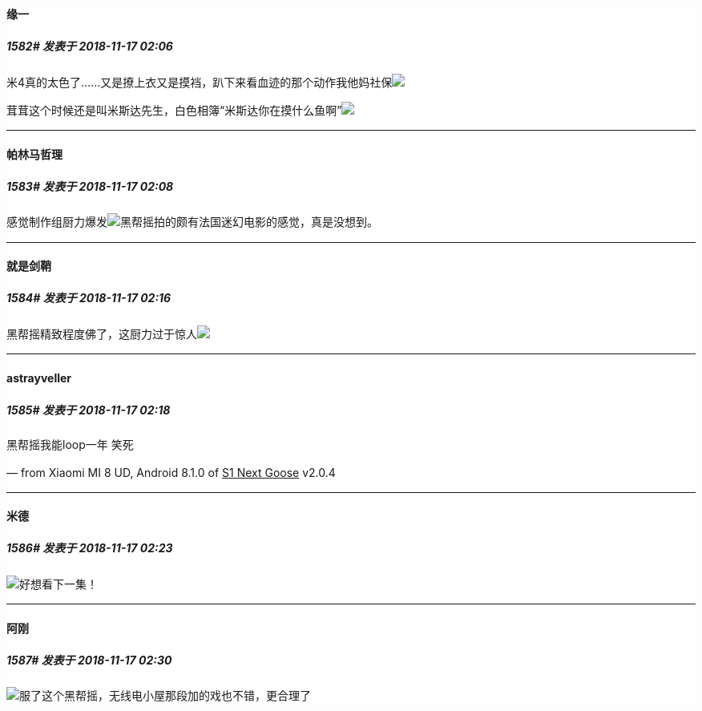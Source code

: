 ####  缘一  
##### 1582#       发表于 2018-11-17 02:06


米4真的太色了……又是撩上衣又是摸裆，趴下来看血迹的那个动作我他妈社保<img src="https://static.saraba1st.com/image/smiley/face2017/131.png" referrerpolicy="no-referrer">

茸茸这个时候还是叫米斯达先生，白色相簿“米斯达你在摸什么鱼啊”<img src="https://static.saraba1st.com/image/smiley/face2017/067.png" referrerpolicy="no-referrer">


-----

####  帕林马哲理  
##### 1583#       发表于 2018-11-17 02:08


感觉制作组厨力爆发<img src="https://static.saraba1st.com/image/smiley/face2017/174.png" referrerpolicy="no-referrer">黑帮摇拍的颇有法国迷幻电影的感觉，真是没想到。


-----

####  就是剑鞘  
##### 1584#       发表于 2018-11-17 02:16


黑帮摇精致程度佛了，这厨力过于惊人<img src="https://static.saraba1st.com/image/smiley/face2017/067.png" referrerpolicy="no-referrer">


-----

####  astrayveller  
##### 1585#       发表于 2018-11-17 02:18


黑帮摇我能loop一年 笑死

— from Xiaomi MI 8 UD, Android 8.1.0 of [S1 Next Goose](https://pan.baidu.com/s/1mi43uRm) v2.0.4


-----

####  米德  
##### 1586#       发表于 2018-11-17 02:23


<img src="https://static.saraba1st.com/image/smiley/face2017/211.gif" referrerpolicy="no-referrer">好想看下一集！


-----

####  阿刚  
##### 1587#       发表于 2018-11-17 02:30


<img src="https://static.saraba1st.com/image/smiley/face2017/004.gif" referrerpolicy="no-referrer">服了这个黑帮摇，无线电小屋那段加的戏也不错，更合理了

